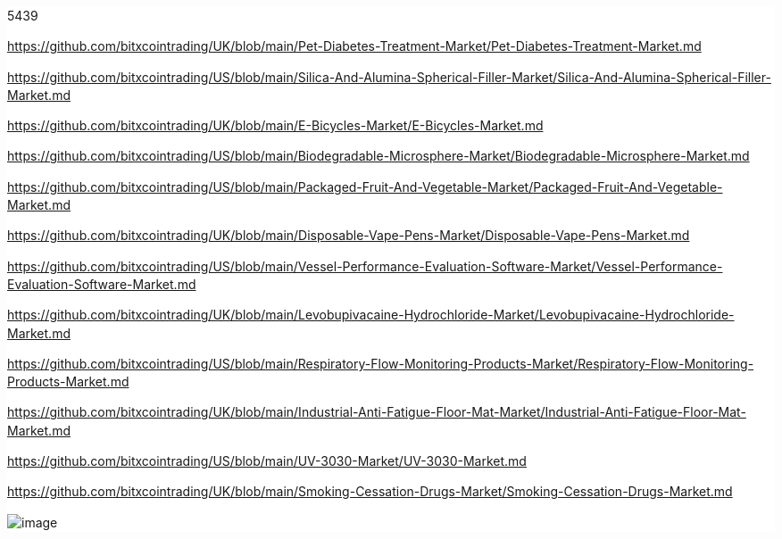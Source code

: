5439</p><p><a href="https://github.com/bitxcointrading/UK/blob/main/Pet-Diabetes-Treatment-Market/Pet-Diabetes-Treatment-Market.md">https://github.com/bitxcointrading/UK/blob/main/Pet-Diabetes-Treatment-Market/Pet-Diabetes-Treatment-Market.md</a></p><p><a href="https://github.com/bitxcointrading/US/blob/main/Silica-And-Alumina-Spherical-Filler-Market/Silica-And-Alumina-Spherical-Filler-Market.md">https://github.com/bitxcointrading/US/blob/main/Silica-And-Alumina-Spherical-Filler-Market/Silica-And-Alumina-Spherical-Filler-Market.md</a></p><p><a href="https://github.com/bitxcointrading/UK/blob/main/E-Bicycles-Market/E-Bicycles-Market.md">https://github.com/bitxcointrading/UK/blob/main/E-Bicycles-Market/E-Bicycles-Market.md</a></p><p><a href="https://github.com/bitxcointrading/US/blob/main/Biodegradable-Microsphere-Market/Biodegradable-Microsphere-Market.md">https://github.com/bitxcointrading/US/blob/main/Biodegradable-Microsphere-Market/Biodegradable-Microsphere-Market.md</a></p><p><a href="https://github.com/bitxcointrading/US/blob/main/Packaged-Fruit-And-Vegetable-Market/Packaged-Fruit-And-Vegetable-Market.md">https://github.com/bitxcointrading/US/blob/main/Packaged-Fruit-And-Vegetable-Market/Packaged-Fruit-And-Vegetable-Market.md</a></p><p><a href="https://github.com/bitxcointrading/UK/blob/main/Disposable-Vape-Pens-Market/Disposable-Vape-Pens-Market.md">https://github.com/bitxcointrading/UK/blob/main/Disposable-Vape-Pens-Market/Disposable-Vape-Pens-Market.md</a></p><p><a href="https://github.com/bitxcointrading/US/blob/main/Vessel-Performance-Evaluation-Software-Market/Vessel-Performance-Evaluation-Software-Market.md">https://github.com/bitxcointrading/US/blob/main/Vessel-Performance-Evaluation-Software-Market/Vessel-Performance-Evaluation-Software-Market.md</a></p><p><a href="https://github.com/bitxcointrading/UK/blob/main/Levobupivacaine-Hydrochloride-Market/Levobupivacaine-Hydrochloride-Market.md">https://github.com/bitxcointrading/UK/blob/main/Levobupivacaine-Hydrochloride-Market/Levobupivacaine-Hydrochloride-Market.md</a></p><p><a href="https://github.com/bitxcointrading/US/blob/main/Respiratory-Flow-Monitoring-Products-Market/Respiratory-Flow-Monitoring-Products-Market.md">https://github.com/bitxcointrading/US/blob/main/Respiratory-Flow-Monitoring-Products-Market/Respiratory-Flow-Monitoring-Products-Market.md</a></p><p><a href="https://github.com/bitxcointrading/UK/blob/main/Industrial-Anti-Fatigue-Floor-Mat-Market/Industrial-Anti-Fatigue-Floor-Mat-Market.md">https://github.com/bitxcointrading/UK/blob/main/Industrial-Anti-Fatigue-Floor-Mat-Market/Industrial-Anti-Fatigue-Floor-Mat-Market.md</a></p><p><a href="https://github.com/bitxcointrading/US/blob/main/UV-3030-Market/UV-3030-Market.md">https://github.com/bitxcointrading/US/blob/main/UV-3030-Market/UV-3030-Market.md</a></p><p><a href="https://github.com/bitxcointrading/UK/blob/main/Smoking-Cessation-Drugs-Market/Smoking-Cessation-Drugs-Market.md">https://github.com/bitxcointrading/UK/blob/main/Smoking-Cessation-Drugs-Market/Smoking-Cessation-Drugs-Market.md</a></p>
![image](https://github.com/user-attachments/assets/8dda0a84-7c1b-4e6c-8b5b-646b9a596ce5)
